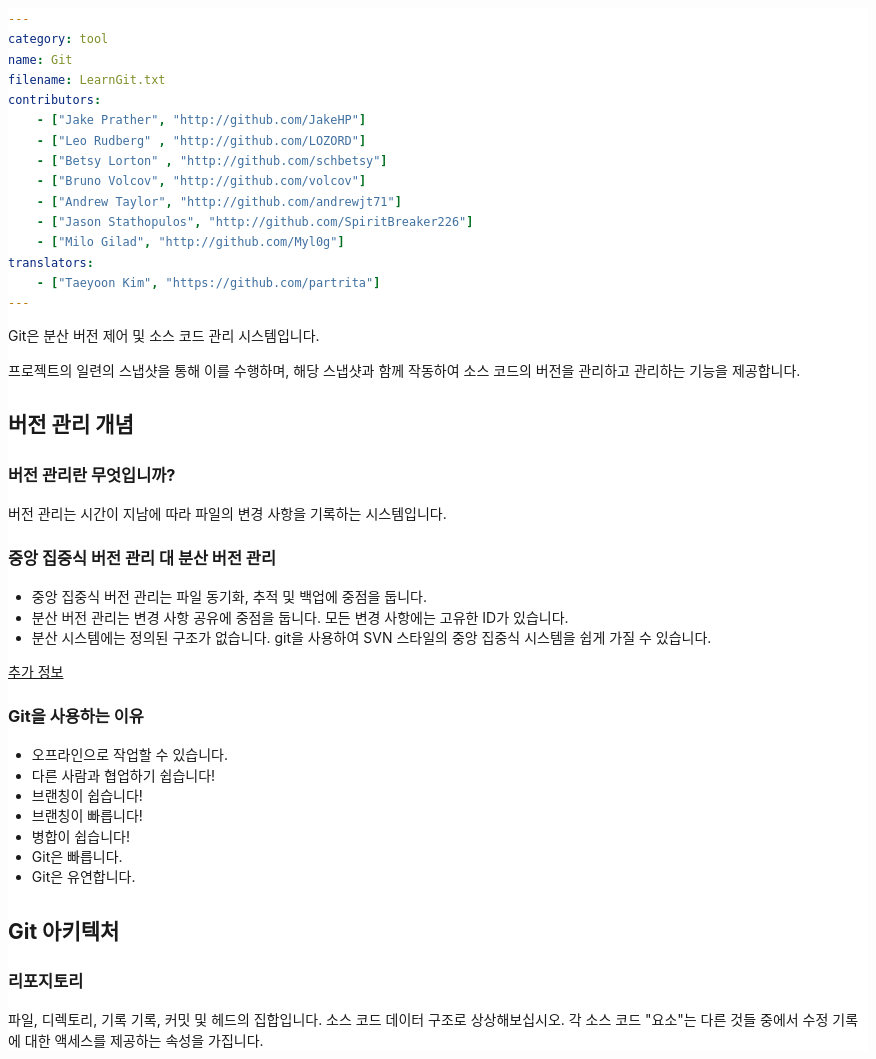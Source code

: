 ```yaml
---
category: tool
name: Git
filename: LearnGit.txt
contributors:
    - ["Jake Prather", "http://github.com/JakeHP"]
    - ["Leo Rudberg" , "http://github.com/LOZORD"]
    - ["Betsy Lorton" , "http://github.com/schbetsy"]
    - ["Bruno Volcov", "http://github.com/volcov"]
    - ["Andrew Taylor", "http://github.com/andrewjt71"]
    - ["Jason Stathopulos", "http://github.com/SpiritBreaker226"]
    - ["Milo Gilad", "http://github.com/Myl0g"]
translators:
    - ["Taeyoon Kim", "https://github.com/partrita"]
---
```


Git은 분산 버전 제어 및 소스 코드 관리 시스템입니다.

프로젝트의 일련의 스냅샷을 통해 이를 수행하며, 해당 스냅샷과 함께 작동하여 소스 코드의 버전을 관리하고 관리하는 기능을 제공합니다.

## 버전 관리 개념

### 버전 관리란 무엇입니까?

버전 관리는 시간이 지남에 따라 파일의 변경 사항을 기록하는 시스템입니다.

### 중앙 집중식 버전 관리 대 분산 버전 관리

* 중앙 집중식 버전 관리는 파일 동기화, 추적 및 백업에 중점을 둡니다.
* 분산 버전 관리는 변경 사항 공유에 중점을 둡니다. 모든 변경 사항에는 고유한 ID가 있습니다.
* 분산 시스템에는 정의된 구조가 없습니다. git을 사용하여 SVN 스타일의 중앙 집중식 시스템을 쉽게 가질 수 있습니다.

[추가 정보](https://git-scm.com/book/en/v2/Getting-Started-About-Version-Control)

### Git을 사용하는 이유

* 오프라인으로 작업할 수 있습니다.
* 다른 사람과 협업하기 쉽습니다!
* 브랜칭이 쉽습니다!
* 브랜칭이 빠릅니다!
* 병합이 쉽습니다!
* Git은 빠릅니다.
* Git은 유연합니다.

## Git 아키텍처

### 리포지토리

파일, 디렉토리, 기록 기록, 커밋 및 헤드의 집합입니다. 소스 코드 데이터 구조로 상상해보십시오. 각 소스 코드 "요소"는 다른 것들 중에서 수정 기록에 대한 액세스를 제공하는 속성을 가집니다.
